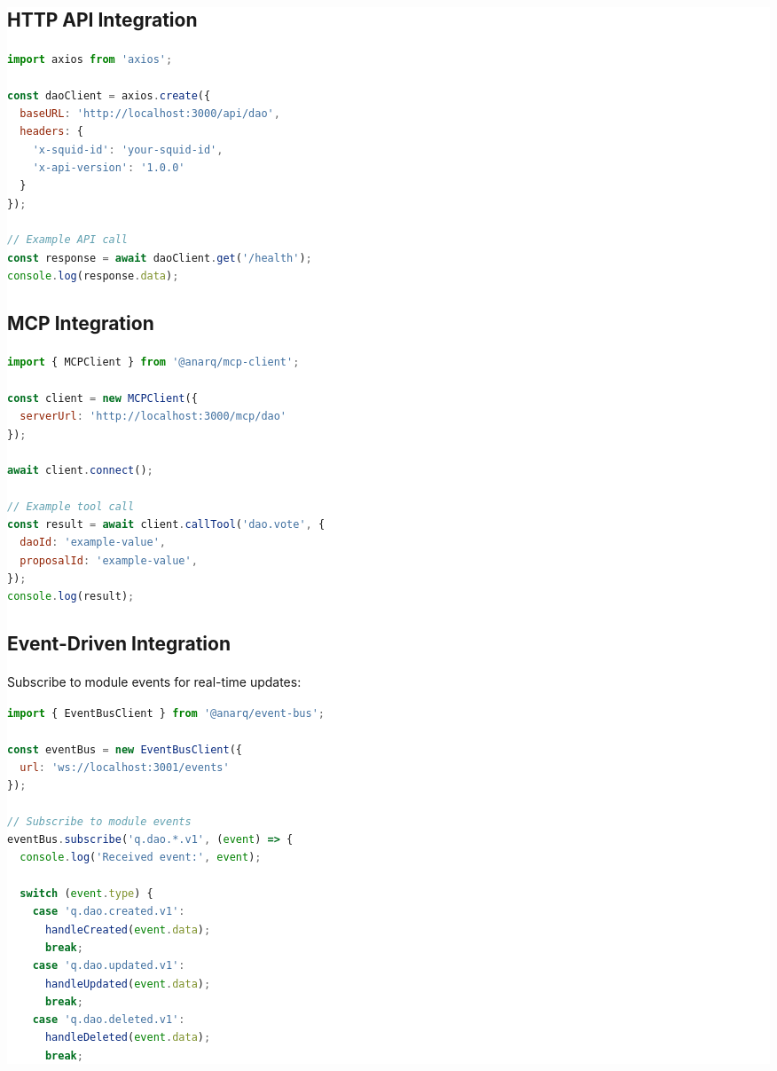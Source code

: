 
## HTTP API Integration

```javascript
import axios from 'axios';

const daoClient = axios.create({
  baseURL: 'http://localhost:3000/api/dao',
  headers: {
    'x-squid-id': 'your-squid-id',
    'x-api-version': '1.0.0'
  }
});

// Example API call
const response = await daoClient.get('/health');
console.log(response.data);
```


## MCP Integration

```javascript
import { MCPClient } from '@anarq/mcp-client';

const client = new MCPClient({
  serverUrl: 'http://localhost:3000/mcp/dao'
});

await client.connect();

// Example tool call
const result = await client.callTool('dao.vote', {
  daoId: 'example-value',
  proposalId: 'example-value',
});
console.log(result);
```



## Event-Driven Integration

Subscribe to module events for real-time updates:

```javascript
import { EventBusClient } from '@anarq/event-bus';

const eventBus = new EventBusClient({
  url: 'ws://localhost:3001/events'
});

// Subscribe to module events
eventBus.subscribe('q.dao.*.v1', (event) => {
  console.log('Received event:', event);
  
  switch (event.type) {
    case 'q.dao.created.v1':
      handleCreated(event.data);
      break;
    case 'q.dao.updated.v1':
      handleUpdated(event.data);
      break;
    case 'q.dao.deleted.v1':
      handleDeleted(event.data);
      break;
```